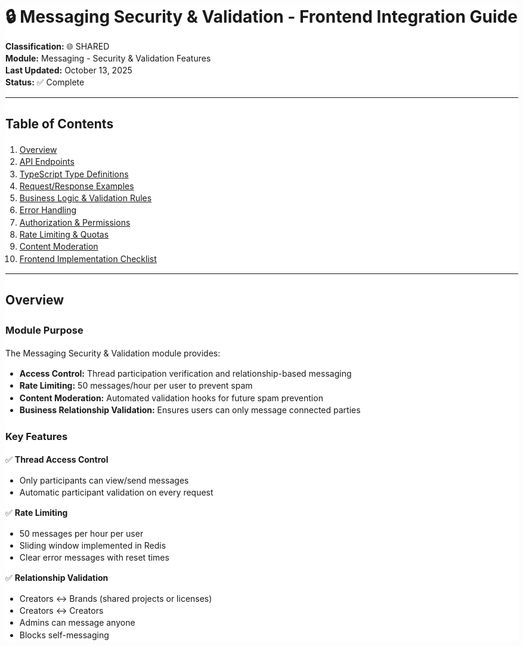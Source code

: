 # 🔒 Messaging Security & Validation - Frontend Integration Guide

**Classification:** 🌐 SHARED  
**Module:** Messaging - Security & Validation Features  
**Last Updated:** October 13, 2025  
**Status:** ✅ Complete

---

## Table of Contents

1. [Overview](#overview)
2. [API Endpoints](#api-endpoints)
3. [TypeScript Type Definitions](#typescript-type-definitions)
4. [Request/Response Examples](#requestresponse-examples)
5. [Business Logic & Validation Rules](#business-logic--validation-rules)
6. [Error Handling](#error-handling)
7. [Authorization & Permissions](#authorization--permissions)
8. [Rate Limiting & Quotas](#rate-limiting--quotas)
9. [Content Moderation](#content-moderation)
10. [Frontend Implementation Checklist](#frontend-implementation-checklist)

---

## Overview

### Module Purpose

The Messaging Security & Validation module provides:
- **Access Control:** Thread participation verification and relationship-based messaging
- **Rate Limiting:** 50 messages/hour per user to prevent spam
- **Content Moderation:** Automated validation hooks for future spam prevention
- **Business Relationship Validation:** Ensures users can only message connected parties

### Key Features

✅ **Thread Access Control**
- Only participants can view/send messages
- Automatic participant validation on every request

✅ **Rate Limiting**
- 50 messages per hour per user
- Sliding window implemented in Redis
- Clear error messages with reset times

✅ **Relationship Validation**
- Creators ↔ Brands (shared projects or licenses)
- Creators ↔ Creators
- Admins can message anyone
- Blocks self-messaging
